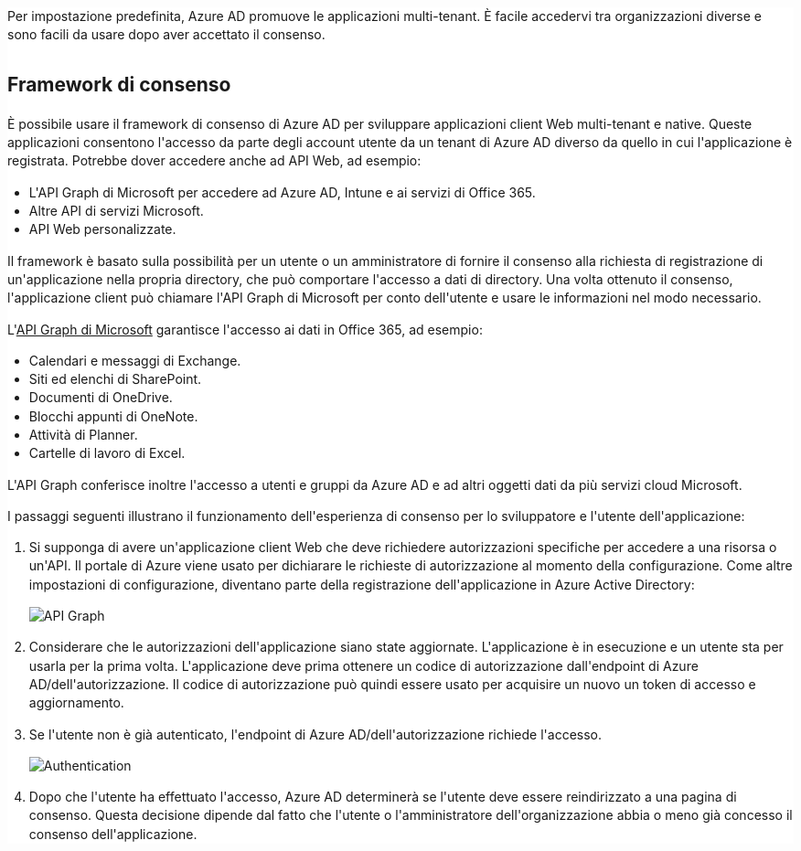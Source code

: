 Per impostazione predefinita, Azure AD promuove le applicazioni multi-tenant. È facile accedervi tra organizzazioni diverse e sono facili da usare dopo aver accettato il consenso.

## <a name="consent-framework"></a>Framework di consenso

È possibile usare il framework di consenso di Azure AD per sviluppare applicazioni client Web multi-tenant e native. Queste applicazioni consentono l'accesso da parte degli account utente da un tenant di Azure AD diverso da quello in cui l'applicazione è registrata. Potrebbe dover accedere anche ad API Web, ad esempio:
- L'API Graph di Microsoft per accedere ad Azure AD, Intune e ai servizi di Office 365. 
- Altre API di servizi Microsoft.
- API Web personalizzate. 

Il framework è basato sulla possibilità per un utente o un amministratore di fornire il consenso alla richiesta di registrazione di un'applicazione nella propria directory, che può comportare l'accesso a dati di directory. Una volta ottenuto il consenso, l'applicazione client può chiamare l'API Graph di Microsoft per conto dell'utente e usare le informazioni nel modo necessario.

L'[API Graph di Microsoft](https://developer.microsoft.com/graph/) garantisce l'accesso ai dati in Office 365, ad esempio:

- Calendari e messaggi di Exchange.
- Siti ed elenchi di SharePoint.
- Documenti di OneDrive.
- Blocchi appunti di OneNote.
- Attività di Planner.
- Cartelle di lavoro di Excel.

L'API Graph conferisce inoltre l'accesso a utenti e gruppi da Azure AD e ad altri oggetti dati da più servizi cloud Microsoft.

I passaggi seguenti illustrano il funzionamento dell'esperienza di consenso per lo sviluppatore e l'utente dell'applicazione:

1. Si supponga di avere un'applicazione client Web che deve richiedere autorizzazioni specifiche per accedere a una risorsa o un'API. Il portale di Azure viene usato per dichiarare le richieste di autorizzazione al momento della configurazione. Come altre impostazioni di configurazione, diventano parte della registrazione dell'applicazione in Azure Active Directory:

    ![API Graph](./media/openidoauth-tutorial/graphapi.png)

2. Considerare che le autorizzazioni dell'applicazione siano state aggiornate. L'applicazione è in esecuzione e un utente sta per usarla per la prima volta. L'applicazione deve prima ottenere un codice di autorizzazione dall'endpoint di Azure AD/dell'autorizzazione. Il codice di autorizzazione può quindi essere usato per acquisire un nuovo un token di accesso e aggiornamento.

3. Se l'utente non è già autenticato, l'endpoint di Azure AD/dell'autorizzazione richiede l'accesso.

    ![Authentication](./media/openidoauth-tutorial/authentication.png)

4. Dopo che l'utente ha effettuato l'accesso, Azure AD determinerà se l'utente deve essere reindirizzato a una pagina di consenso. Questa decisione dipende dal fatto che l'utente o l'amministratore dell'organizzazione abbia o meno già concesso il consenso dell'applicazione.
